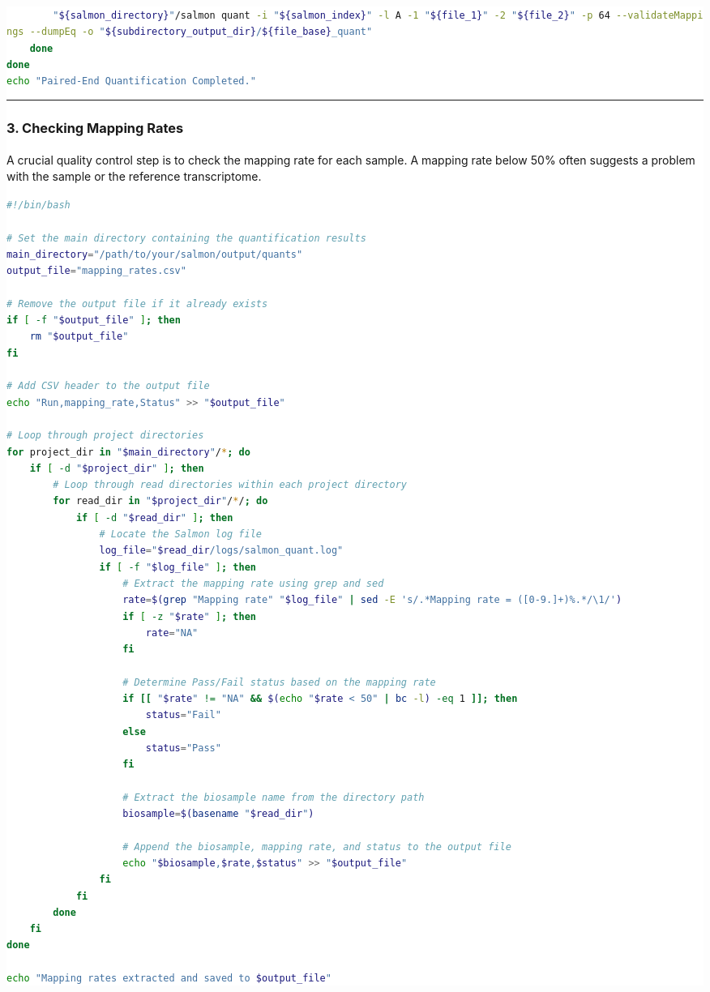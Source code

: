 ```bash
        "${salmon_directory}"/salmon quant -i "${salmon_index}" -l A -1 "${file_1}" -2 "${file_2}" -p 64 --validateMappings --dumpEq -o "${subdirectory_output_dir}/${file_base}_quant"
    done
done
echo "Paired-End Quantification Completed."
```

-----

### **3. Checking Mapping Rates**

A crucial quality control step is to check the mapping rate for each sample. A mapping rate below 50% often suggests a problem with the sample or the reference transcriptome.

```bash
#!/bin/bash

# Set the main directory containing the quantification results
main_directory="/path/to/your/salmon/output/quants"
output_file="mapping_rates.csv"

# Remove the output file if it already exists
if [ -f "$output_file" ]; then
    rm "$output_file"
fi

# Add CSV header to the output file
echo "Run,mapping_rate,Status" >> "$output_file"

# Loop through project directories
for project_dir in "$main_directory"/*; do
    if [ -d "$project_dir" ]; then
        # Loop through read directories within each project directory
        for read_dir in "$project_dir"/*/; do
            if [ -d "$read_dir" ]; then
                # Locate the Salmon log file
                log_file="$read_dir/logs/salmon_quant.log"
                if [ -f "$log_file" ]; then
                    # Extract the mapping rate using grep and sed
                    rate=$(grep "Mapping rate" "$log_file" | sed -E 's/.*Mapping rate = ([0-9.]+)%.*/\1/')
                    if [ -z "$rate" ]; then
                        rate="NA"
                    fi

                    # Determine Pass/Fail status based on the mapping rate
                    if [[ "$rate" != "NA" && $(echo "$rate < 50" | bc -l) -eq 1 ]]; then
                        status="Fail"
                    else
                        status="Pass"
                    fi

                    # Extract the biosample name from the directory path
                    biosample=$(basename "$read_dir")

                    # Append the biosample, mapping rate, and status to the output file
                    echo "$biosample,$rate,$status" >> "$output_file"
                fi
            fi
        done
    fi
done

echo "Mapping rates extracted and saved to $output_file"
```